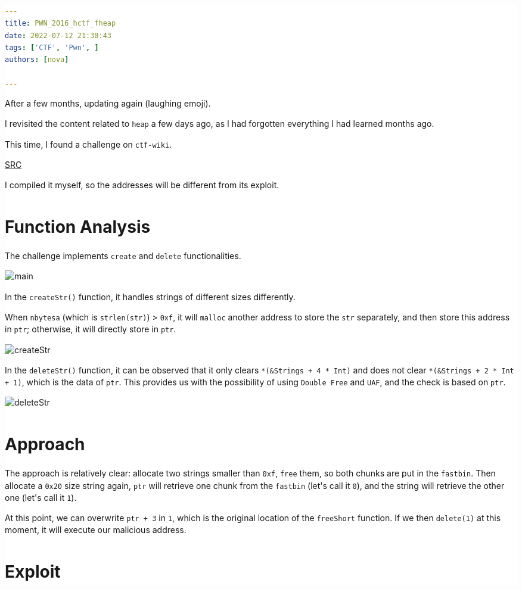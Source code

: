 ```yaml
---
title: PWN_2016_hctf_fheap
date: 2022-07-12 21:30:43
tags: ['CTF', 'Pwn', ]
authors: [nova]

---
```


After a few months, updating again (laughing emoji).

I revisited the content related to `heap` a few days ago, as I had forgotten everything I had learned months ago.

This time, I found a challenge on `ctf-wiki`.

[SRC](https://github.com/zh-explorer/hctf2016-fheap)

I compiled it myself, so the addresses will be different from its exploit.



# Function Analysis

The challenge implements `create` and `delete` functionalities.

![main](https://cdn.ova.moe/img/image-20220712215253762.png)

In the `createStr()` function, it handles strings of different sizes differently.

When `nbytesa` (which is `strlen(str)`) > `0xf`, it will `malloc` another address to store the `str` separately, and then store this address in `ptr`; otherwise, it will directly store in `ptr`.

![createStr](https://cdn.ova.moe/img/image-20220712215359688.png)

In the `deleteStr()` function, it can be observed that it only clears `*(&Strings + 4 * Int)` and does not clear `*(&Strings + 2 * Int + 1)`, which is the data of `ptr`. This provides us with the possibility of using `Double Free` and `UAF`, and the check is based on `ptr`.

![deleteStr](https://cdn.ova.moe/img/image-20220712215645194.png)

# Approach

The approach is relatively clear: allocate two strings smaller than `0xf`, `free` them, so both chunks are put in the `fastbin`. Then allocate a `0x20` size string again, `ptr` will retrieve one chunk from the `fastbin` (let's call it `0`), and the string will retrieve the other one (let's call it `1`).

At this point, we can overwrite `ptr + 3` in `1`, which is the original location of the `freeShort` function. If we then `delete(1)` at this moment, it will execute our malicious address.

# Exploit
